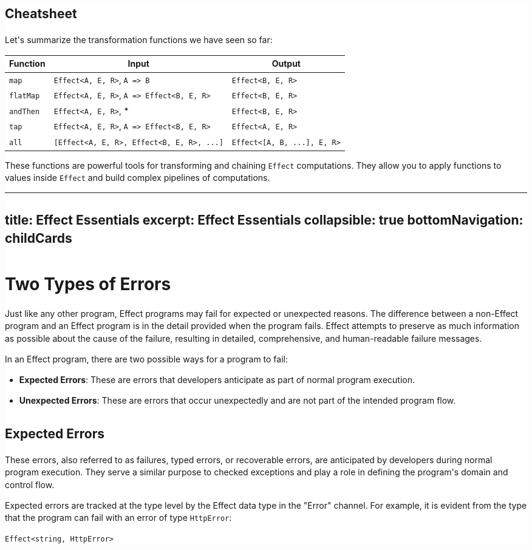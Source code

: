 ## Cheatsheet

Let's summarize the transformation functions we have seen so far:

| **Function** | **Input**                                 | **Output**                  |
| ------------ | ----------------------------------------- | --------------------------- |
| `map`        | `Effect<A, E, R>`, `A => B`               | `Effect<B, E, R>`           |
| `flatMap`    | `Effect<A, E, R>`, `A => Effect<B, E, R>` | `Effect<B, E, R>`           |
| `andThen`    | `Effect<A, E, R>`, \*                     | `Effect<B, E, R>`           |
| `tap`        | `Effect<A, E, R>`, `A => Effect<B, E, R>` | `Effect<A, E, R>`           |
| `all`        | `[Effect<A, E, R>, Effect<B, E, R>, ...]` | `Effect<[A, B, ...], E, R>` |

These functions are powerful tools for transforming and chaining `Effect` computations. They allow you to apply functions to values inside `Effect` and build complex pipelines of computations.

---
title: Effect Essentials
excerpt: Effect Essentials
collapsible: true
bottomNavigation: childCards
---


# Two Types of Errors

Just like any other program, Effect programs may fail for expected or unexpected reasons. The difference between a non-Effect program and an Effect program is in the detail provided when the program fails. Effect attempts to preserve as much information as possible about the cause of the failure, resulting in detailed, comprehensive, and human-readable failure messages.

In an Effect program, there are two possible ways for a program to fail:

- **Expected Errors**: These are errors that developers anticipate as part of normal program execution.

- **Unexpected Errors**: These are errors that occur unexpectedly and are not part of the intended program flow.

## Expected Errors

These errors, also referred to as failures, typed errors, or recoverable errors, are anticipated by developers during normal program execution. They serve a similar purpose to checked exceptions and play a role in defining the program's domain and control flow.

Expected errors are tracked at the type level by the Effect data type in the "Error" channel. For example, it is evident from the type that the program can fail with an error of type `HttpError`:

```
Effect<string, HttpError>
```
